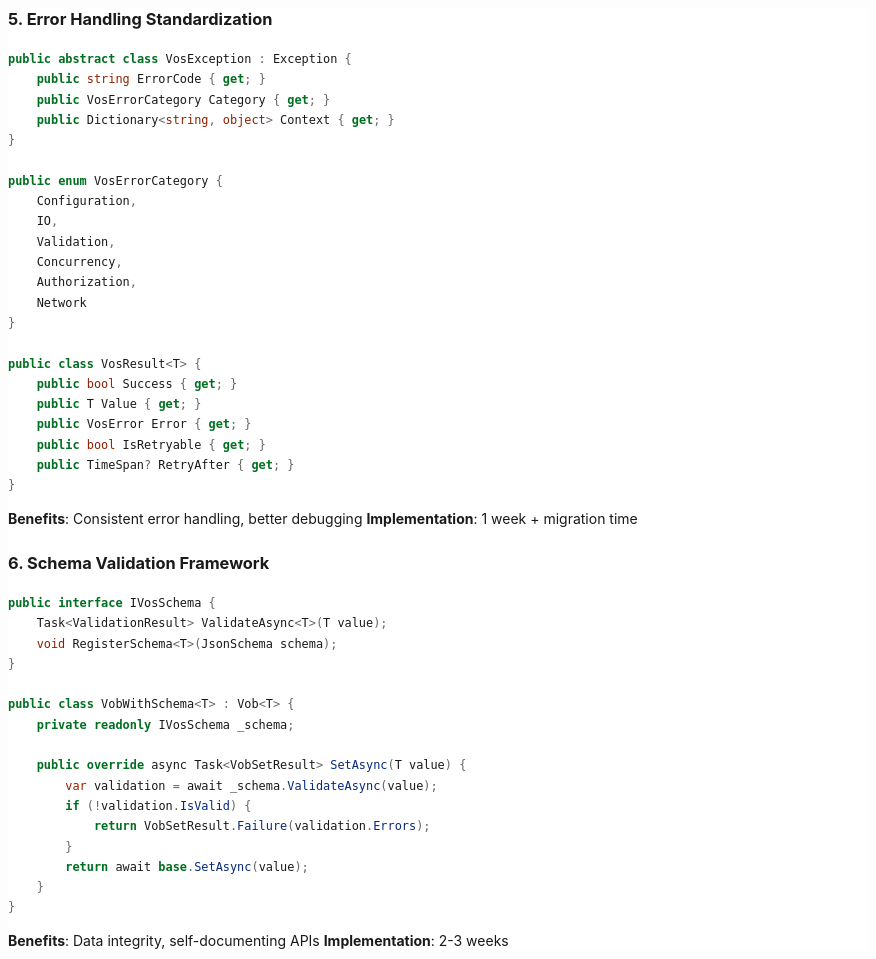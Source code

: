 ### 5. Error Handling Standardization

```csharp
public abstract class VosException : Exception {
    public string ErrorCode { get; }
    public VosErrorCategory Category { get; }
    public Dictionary<string, object> Context { get; }
}

public enum VosErrorCategory {
    Configuration,
    IO,
    Validation,
    Concurrency,
    Authorization,
    Network
}

public class VosResult<T> {
    public bool Success { get; }
    public T Value { get; }
    public VosError Error { get; }
    public bool IsRetryable { get; }
    public TimeSpan? RetryAfter { get; }
}
```

**Benefits**: Consistent error handling, better debugging
**Implementation**: 1 week + migration time

### 6. Schema Validation Framework

```csharp
public interface IVosSchema {
    Task<ValidationResult> ValidateAsync<T>(T value);
    void RegisterSchema<T>(JsonSchema schema);
}

public class VobWithSchema<T> : Vob<T> {
    private readonly IVosSchema _schema;
    
    public override async Task<VobSetResult> SetAsync(T value) {
        var validation = await _schema.ValidateAsync(value);
        if (!validation.IsValid) {
            return VobSetResult.Failure(validation.Errors);
        }
        return await base.SetAsync(value);
    }
}
```

**Benefits**: Data integrity, self-documenting APIs
**Implementation**: 2-3 weeks

